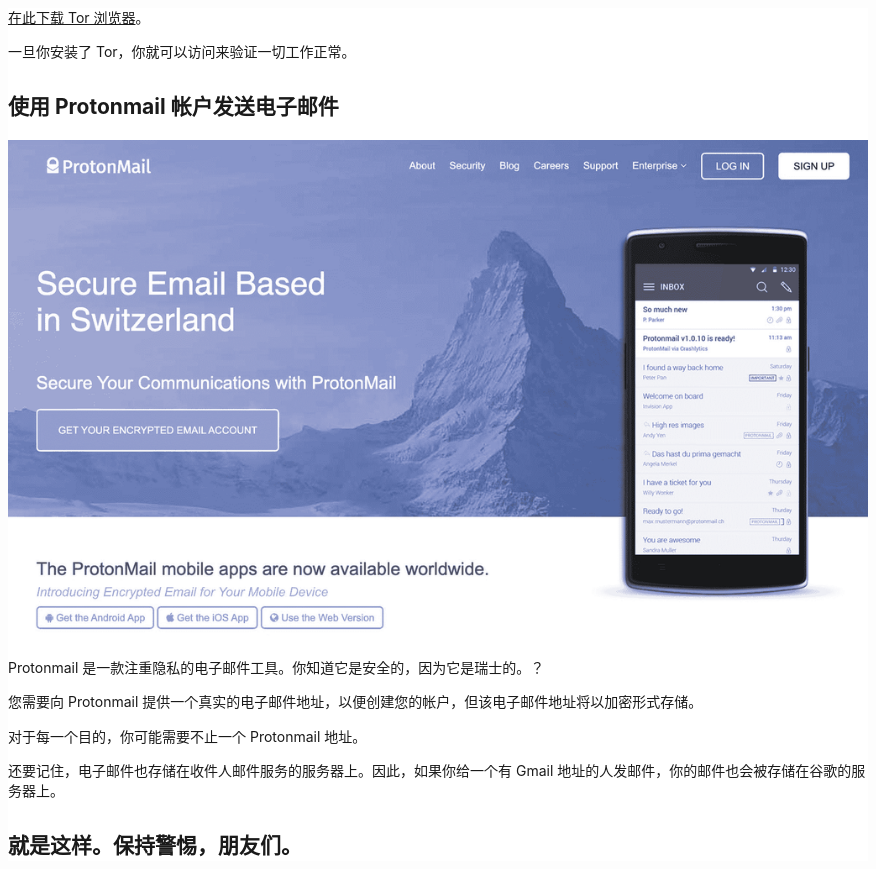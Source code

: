 [在此下载 Tor 浏览器](https://www.torproject.org/download/)。

一旦你安装了 Tor，你就可以访问来验证一切工作正常。

## 使用 Protonmail 帐户发送电子邮件

![Secure_email__ProtonMail_is_free_encrypted_email_](img/2c333fe8fb1180d345b110f6b108b77d.png)

Protonmail 是一款注重隐私的电子邮件工具。你知道它是安全的，因为它是瑞士的。？

您需要向 Protonmail 提供一个真实的电子邮件地址，以便创建您的帐户，但该电子邮件地址将以加密形式存储。

对于每一个目的，你可能需要不止一个 Protonmail 地址。

还要记住，电子邮件也存储在收件人邮件服务的服务器上。因此，如果你给一个有 Gmail 地址的人发邮件，你的邮件也会被存储在谷歌的服务器上。

## 就是这样。保持警惕，朋友们。